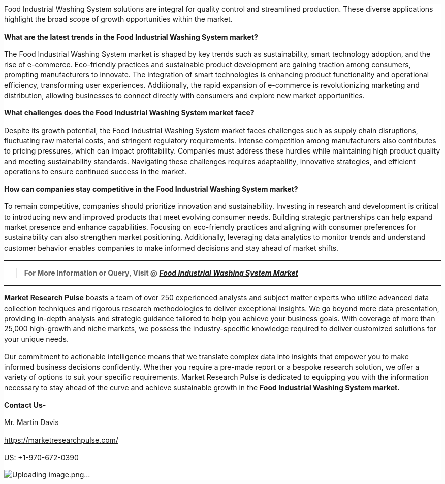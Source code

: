 Food Industrial Washing System solutions are integral for quality control and streamlined production. These diverse applications highlight the broad scope of growth opportunities within the market.</p><p><strong>What are the latest trends in the Food Industrial Washing System market?</strong></p><p>The Food Industrial Washing System market is shaped by key trends such as sustainability, smart technology adoption, and the rise of e-commerce. Eco-friendly practices and sustainable product development are gaining traction among consumers, prompting manufacturers to innovate. The integration of smart technologies is enhancing product functionality and operational efficiency, transforming user experiences. Additionally, the rapid expansion of e-commerce is revolutionizing marketing and distribution, allowing businesses to connect directly with consumers and explore new market opportunities.</p><p><strong>What challenges does the Food Industrial Washing System market face?</strong></p><p>Despite its growth potential, the Food Industrial Washing System market faces challenges such as supply chain disruptions, fluctuating raw material costs, and stringent regulatory requirements. Intense competition among manufacturers also contributes to pricing pressures, which can impact profitability. Companies must address these hurdles while maintaining high product quality and meeting sustainability standards. Navigating these challenges requires adaptability, innovative strategies, and efficient operations to ensure continued success in the market.</p><p><strong>How can companies stay competitive in the Food Industrial Washing System market?</strong></p><p>To remain competitive, companies should prioritize innovation and sustainability. Investing in research and development is critical to introducing new and improved products that meet evolving consumer needs. Building strategic partnerships can help expand market presence and enhance capabilities. Focusing on eco-friendly practices and aligning with consumer preferences for sustainability can also strengthen market positioning. Additionally, leveraging data analytics to monitor trends and understand customer behavior enables companies to make informed decisions and stay ahead of market shifts.</p><hr /><blockquote><p><strong>For More Information or Query, Visit @&nbsp;<em><a href="https://marketresearchpulse.com/report/40863/food-industrial-washing-system-market?utm_source=Linkedin&utm_medium=021">Food Industrial Washing System Market</a></em></strong></p></blockquote><hr /><p><strong>Market Research Pulse</strong> boasts a team of over 250 experienced analysts and subject matter experts who utilize advanced data collection techniques and rigorous research methodologies to deliver exceptional insights. We go beyond mere data presentation, providing in-depth analysis and strategic guidance tailored to help you achieve your business goals. With coverage of more than 25,000 high-growth and niche markets, we possess the industry-specific knowledge required to deliver customized solutions for your unique needs.</p><p>Our commitment to actionable intelligence means that we translate complex data into insights that empower you to make informed business decisions confidently. Whether you require a pre-made report or a bespoke research solution, we offer a variety of options to suit your specific requirements. Market Research Pulse is dedicated to equipping you with the information necessary to stay ahead of the curve and achieve sustainable growth in the <strong>Food Industrial Washing System market.</strong></p><p><strong>Contact Us-</strong></p><p>Mr. Martin Davis</p><p>https://marketresearchpulse.com/</p><p>US: +1-970-672-0390</p>
![Uploading image.png…]()
